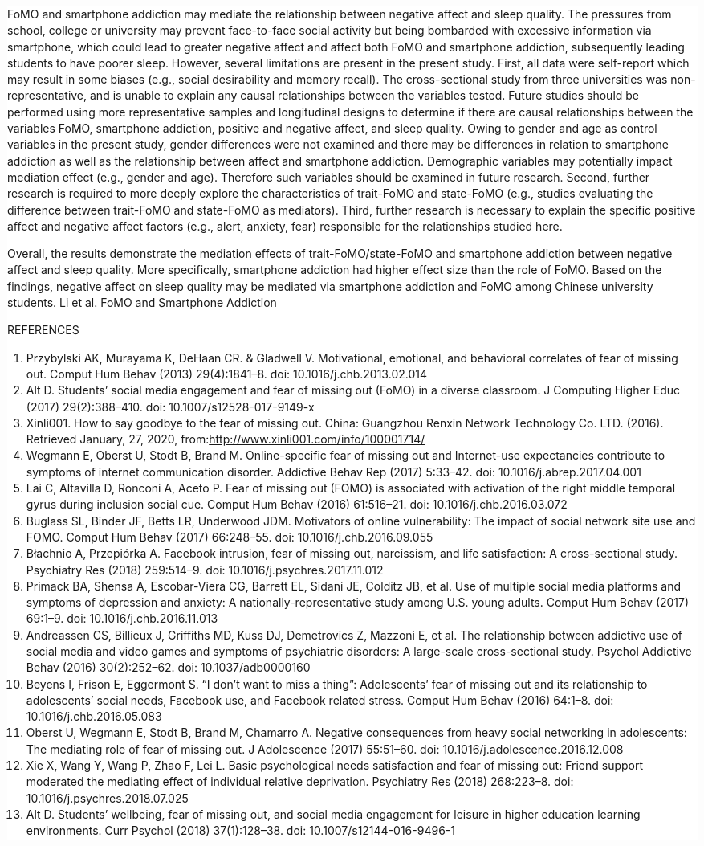 
FoMO and smartphone addiction may mediate the relationship between negative affect and sleep quality. The pressures from school, college or university may prevent face-to-face social activity but being bombarded with excessive information via smartphone, which could lead to greater negative affect and affect both FoMO and smartphone addiction, subsequently leading students to have poorer sleep. However, several limitations are present in the present study. First, all data were self-report which may result in some biases (e.g., social desirability and memory recall). The cross-sectional study from three universities was non-representative, and is unable to explain any causal relationships between the variables tested. Future studies should be performed using more representative samples and longitudinal designs to determine if there are causal relationships between the variables FoMO, smartphone addiction, positive and negative affect, and sleep quality. Owing to gender and age as control variables in the present study, gender differences were not examined and there may be differences in relation to smartphone addiction as well as the relationship between affect and smartphone addiction. Demographic variables may potentially impact mediation effect (e.g., gender and age). Therefore such variables should be examined in future research. Second, further research is required to more deeply explore the characteristics of trait-FoMO and state-FoMO (e.g., studies evaluating the difference between trait-FoMO and state-FoMO as mediators). Third, further research is necessary to explain the specific positive affect and negative affect factors (e.g., alert, anxiety, fear) responsible for the relationships studied here.

Overall, the results demonstrate the mediation effects of trait-FoMO/state-FoMO and smartphone addiction between negative affect and sleep quality. More specifically, smartphone addiction had higher effect size than the role of FoMO. Based on the findings, negative affect on sleep quality may be mediated via smartphone addiction and FoMO among Chinese university students. Li et al.
FoMO and Smartphone Addiction

REFERENCES

1. Przybylski AK, Murayama K, DeHaan CR. & Gladwell V. Motivational, emotional, and behavioral correlates of fear of missing out. Comput Hum Behav (2013) 29(4):1841–8. doi: 10.1016/j.chb.2013.02.014
2. Alt D. Students’ social media engagement and fear of missing out (FoMO) in a diverse classroom. J Computing Higher Educ (2017) 29(2):388–410. doi: 10.1007/s12528-017-9149-x
3. Xinli001. How to say goodbye to the fear of missing out. China: Guangzhou Renxin Network Technology Co. LTD. (2016). Retrieved January, 27, 2020, from:http://www.xinli001.com/info/100001714/
4. Wegmann E, Oberst U, Stodt B, Brand M. Online-specific fear of missing out and Internet-use expectancies contribute to symptoms of internet communication disorder. Addictive Behav Rep (2017) 5:33–42. doi: 10.1016/j.abrep.2017.04.001
5. Lai C, Altavilla D, Ronconi A, Aceto P. Fear of missing out (FOMO) is associated with activation of the right middle temporal gyrus during inclusion social cue. Comput Hum Behav (2016) 61:516–21. doi: 10.1016/j.chb.2016.03.072
6. Buglass SL, Binder JF, Betts LR, Underwood JDM. Motivators of online vulnerability: The impact of social network site use and FOMO. Comput Hum Behav (2017) 66:248–55. doi: 10.1016/j.chb.2016.09.055
7. Błachnio A, Przepiórka A. Facebook intrusion, fear of missing out, narcissism, and life satisfaction: A cross-sectional study. Psychiatry Res (2018) 259:514–9. doi: 10.1016/j.psychres.2017.11.012
8. Primack BA, Shensa A, Escobar-Viera CG, Barrett EL, Sidani JE, Colditz JB, et al. Use of multiple social media platforms and symptoms of depression and anxiety: A nationally-representative study among U.S. young adults. Comput Hum Behav (2017) 69:1–9. doi: 10.1016/j.chb.2016.11.013
9. Andreassen CS, Billieux J, Griffiths MD, Kuss DJ, Demetrovics Z, Mazzoni E, et al. The relationship between addictive use of social media and video games and symptoms of psychiatric disorders: A large-scale cross-sectional study. Psychol Addictive Behav (2016) 30(2):252–62. doi: 10.1037/adb0000160
10. Beyens I, Frison E, Eggermont S. “I don’t want to miss a thing”: Adolescents’ fear of missing out and its relationship to adolescents’ social needs, Facebook use, and Facebook related stress. Comput Hum Behav (2016) 64:1–8. doi: 10.1016/j.chb.2016.05.083
11. Oberst U, Wegmann E, Stodt B, Brand M, Chamarro A. Negative consequences from heavy social networking in adolescents: The mediating role of fear of missing out. J Adolescence (2017) 55:51–60. doi: 10.1016/j.adolescence.2016.12.008
12. Xie X, Wang Y, Wang P, Zhao F, Lei L. Basic psychological needs satisfaction and fear of missing out: Friend support moderated the mediating effect of individual relative deprivation. Psychiatry Res (2018) 268:223–8. doi: 10.1016/j.psychres.2018.07.025
13. Alt D. Students’ wellbeing, fear of missing out, and social media engagement for leisure in higher education learning environments. Curr Psychol (2018) 37(1):128–38. doi: 10.1007/s12144-016-9496-1
